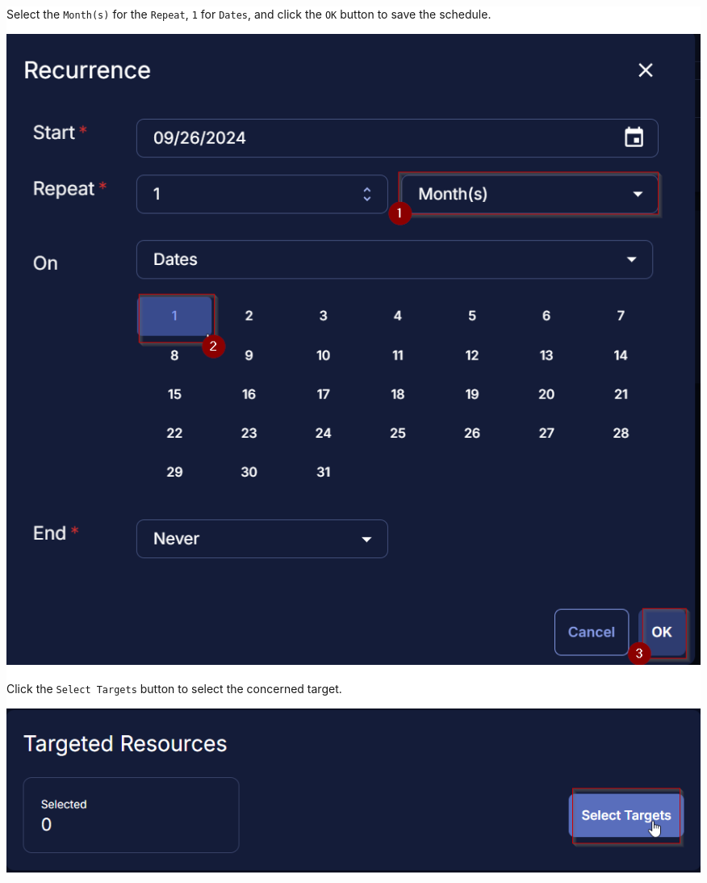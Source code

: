 Select the `Month(s)` for the `Repeat`, `1` for `Dates`, and click the `OK` button to save the schedule.

![Image 43](../../../static/img/docs/52ca1112-b256-46e7-9a76-7c6941d71d76/image_36.png)

Click the `Select Targets` button to select the concerned target.

![Image 44](../../../static/img/docs/52ca1112-b256-46e7-9a76-7c6941d71d76/image_37.png)
